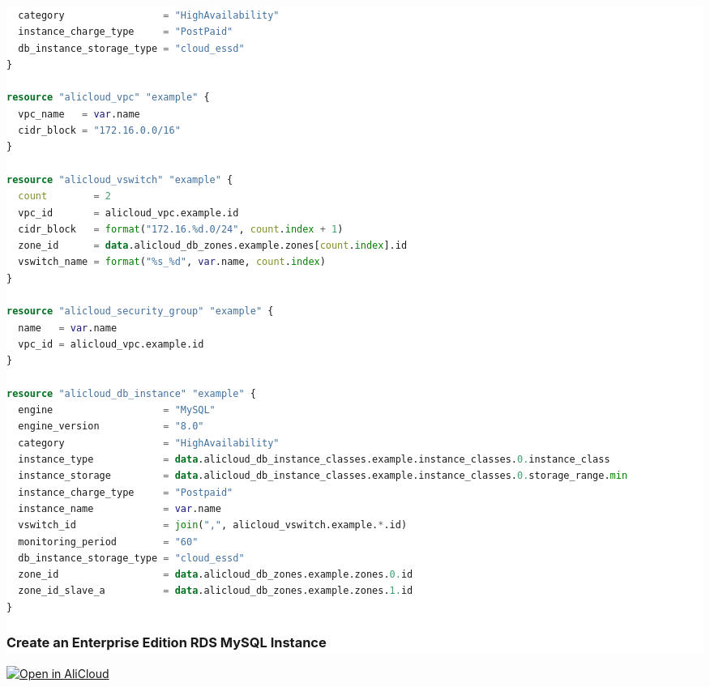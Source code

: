 ```terraform
  category                 = "HighAvailability"
  instance_charge_type     = "PostPaid"
  db_instance_storage_type = "cloud_essd"
}

resource "alicloud_vpc" "example" {
  vpc_name   = var.name
  cidr_block = "172.16.0.0/16"
}

resource "alicloud_vswitch" "example" {
  count        = 2
  vpc_id       = alicloud_vpc.example.id
  cidr_block   = format("172.16.%d.0/24", count.index + 1)
  zone_id      = data.alicloud_db_zones.example.zones[count.index].id
  vswitch_name = format("%s_%d", var.name, count.index)
}

resource "alicloud_security_group" "example" {
  name   = var.name
  vpc_id = alicloud_vpc.example.id
}

resource "alicloud_db_instance" "example" {
  engine                   = "MySQL"
  engine_version           = "8.0"
  category                 = "HighAvailability"
  instance_type            = data.alicloud_db_instance_classes.example.instance_classes.0.instance_class
  instance_storage         = data.alicloud_db_instance_classes.example.instance_classes.0.storage_range.min
  instance_charge_type     = "Postpaid"
  instance_name            = var.name
  vswitch_id               = join(",", alicloud_vswitch.example.*.id)
  monitoring_period        = "60"
  db_instance_storage_type = "cloud_essd"
  zone_id                  = data.alicloud_db_zones.example.zones.0.id
  zone_id_slave_a          = data.alicloud_db_zones.example.zones.1.id
}
```

### Create an Enterprise Edition RDS MySQL Instance
<div style="display: block;margin-bottom: 40px;"><div class="oics-button" style="float: right;position: absolute;margin-bottom: 10px;">
  <a href="https://api.aliyun.com/terraform?resource=alicloud_db_instance&exampleId=d6a43bad-8e5c-dc3e-ce0e-598136e9cdbb2315fbe8&activeTab=example&spm=docs.r.db_instance.4.d6a43bad8e&intl_lang=EN_US" target="_blank">
    <img alt="Open in AliCloud" src="https://img.alicdn.com/imgextra/i1/O1CN01hjjqXv1uYUlY56FyX_!!6000000006049-55-tps-254-36.svg" style="max-height: 44px; max-width: 100%;">
  </a>
</div></div>
